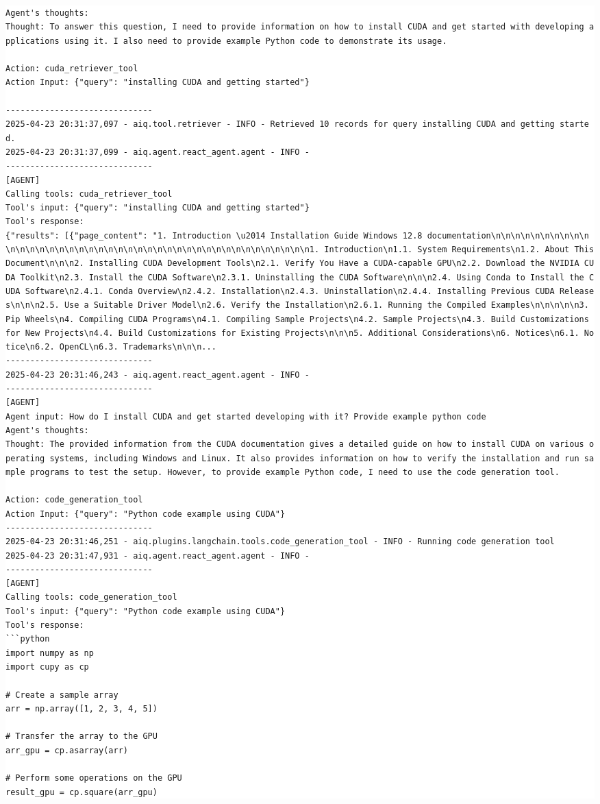 ````console
Agent's thoughts:
Thought: To answer this question, I need to provide information on how to install CUDA and get started with developing applications using it. I also need to provide example Python code to demonstrate its usage.

Action: cuda_retriever_tool
Action Input: {"query": "installing CUDA and getting started"}

------------------------------
2025-04-23 20:31:37,097 - aiq.tool.retriever - INFO - Retrieved 10 records for query installing CUDA and getting started.
2025-04-23 20:31:37,099 - aiq.agent.react_agent.agent - INFO -
------------------------------
[AGENT]
Calling tools: cuda_retriever_tool
Tool's input: {"query": "installing CUDA and getting started"}
Tool's response:
{"results": [{"page_content": "1. Introduction \u2014 Installation Guide Windows 12.8 documentation\n\n\n\n\n\n\n\n\n\n\n\n\n\n\n\n\n\n\n\n\n\n\n\n\n\n\n\n\n\n\n\n\n\n\n\n\n\n\n\n\n1. Introduction\n1.1. System Requirements\n1.2. About This Document\n\n\n2. Installing CUDA Development Tools\n2.1. Verify You Have a CUDA-capable GPU\n2.2. Download the NVIDIA CUDA Toolkit\n2.3. Install the CUDA Software\n2.3.1. Uninstalling the CUDA Software\n\n\n2.4. Using Conda to Install the CUDA Software\n2.4.1. Conda Overview\n2.4.2. Installation\n2.4.3. Uninstallation\n2.4.4. Installing Previous CUDA Releases\n\n\n2.5. Use a Suitable Driver Model\n2.6. Verify the Installation\n2.6.1. Running the Compiled Examples\n\n\n\n\n3. Pip Wheels\n4. Compiling CUDA Programs\n4.1. Compiling Sample Projects\n4.2. Sample Projects\n4.3. Build Customizations for New Projects\n4.4. Build Customizations for Existing Projects\n\n\n5. Additional Considerations\n6. Notices\n6.1. Notice\n6.2. OpenCL\n6.3. Trademarks\n\n\n...
------------------------------
2025-04-23 20:31:46,243 - aiq.agent.react_agent.agent - INFO -
------------------------------
[AGENT]
Agent input: How do I install CUDA and get started developing with it? Provide example python code
Agent's thoughts:
Thought: The provided information from the CUDA documentation gives a detailed guide on how to install CUDA on various operating systems, including Windows and Linux. It also provides information on how to verify the installation and run sample programs to test the setup. However, to provide example Python code, I need to use the code generation tool.

Action: code_generation_tool
Action Input: {"query": "Python code example using CUDA"}
------------------------------
2025-04-23 20:31:46,251 - aiq.plugins.langchain.tools.code_generation_tool - INFO - Running code generation tool
2025-04-23 20:31:47,931 - aiq.agent.react_agent.agent - INFO -
------------------------------
[AGENT]
Calling tools: code_generation_tool
Tool's input: {"query": "Python code example using CUDA"}
Tool's response:
```python
import numpy as np
import cupy as cp

# Create a sample array
arr = np.array([1, 2, 3, 4, 5])

# Transfer the array to the GPU
arr_gpu = cp.asarray(arr)

# Perform some operations on the GPU
result_gpu = cp.square(arr_gpu)

````